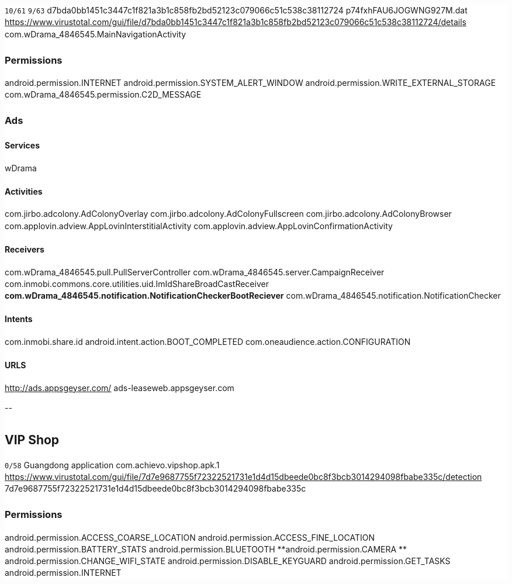 ```10/61```
```9/63```
d7bda0bb1451c3447c1f821a3b1c858fb2bd52123c079066c51c538c38112724
p74fxhFAU6JOGWNG927M.dat
https://www.virustotal.com/gui/file/d7bda0bb1451c3447c1f821a3b1c858fb2bd52123c079066c51c538c38112724/details
com.wDrama_4846545.MainNavigationActivity

### Permissions
android.permission.INTERNET 
android.permission.SYSTEM_ALERT_WINDOW 
android.permission.WRITE_EXTERNAL_STORAGE 
com.wDrama_4846545.permission.C2D_MESSAGE

### Ads
#### Services
wDrama
#### Activities
com.jirbo.adcolony.AdColonyOverlay 
com.jirbo.adcolony.AdColonyFullscreen 
com.jirbo.adcolony.AdColonyBrowser
com.applovin.adview.AppLovinInterstitialActivity 
com.applovin.adview.AppLovinConfirmationActivity
#### Receivers
com.wDrama_4846545.pull.PullServerController 
com.wDrama_4846545.server.CampaignReceiver 
com.inmobi.commons.core.utilities.uid.ImIdShareBroadCastReceiver 
**com.wDrama_4846545.notification.NotificationCheckerBootReciever**
com.wDrama_4846545.notification.NotificationChecker

#### Intents
com.inmobi.share.id
android.intent.action.BOOT_COMPLETED
com.oneaudience.action.CONFIGURATION
#### URLS
http://ads.appsgeyser.com/
ads-leaseweb.appsgeyser.com








--
## VIP Shop
 ```0/58```
Guangdong application
com.achievo.vipshop.apk.1
https://www.virustotal.com/gui/file/7d7e9687755f72322521731e1d4d15dbeede0bc8f3bcb3014294098fbabe335c/detection
7d7e9687755f72322521731e1d4d15dbeede0bc8f3bcb3014294098fbabe335c

### Permissions
android.permission.ACCESS_COARSE_LOCATION 
android.permission.ACCESS_FINE_LOCATION 
android.permission.BATTERY_STATS 
android.permission.BLUETOOTH 
**android.permission.CAMERA **
android.permission.CHANGE_WIFI_STATE 
android.permission.DISABLE_KEYGUARD 
android.permission.GET_TASKS 
android.permission.INTERNET 
```